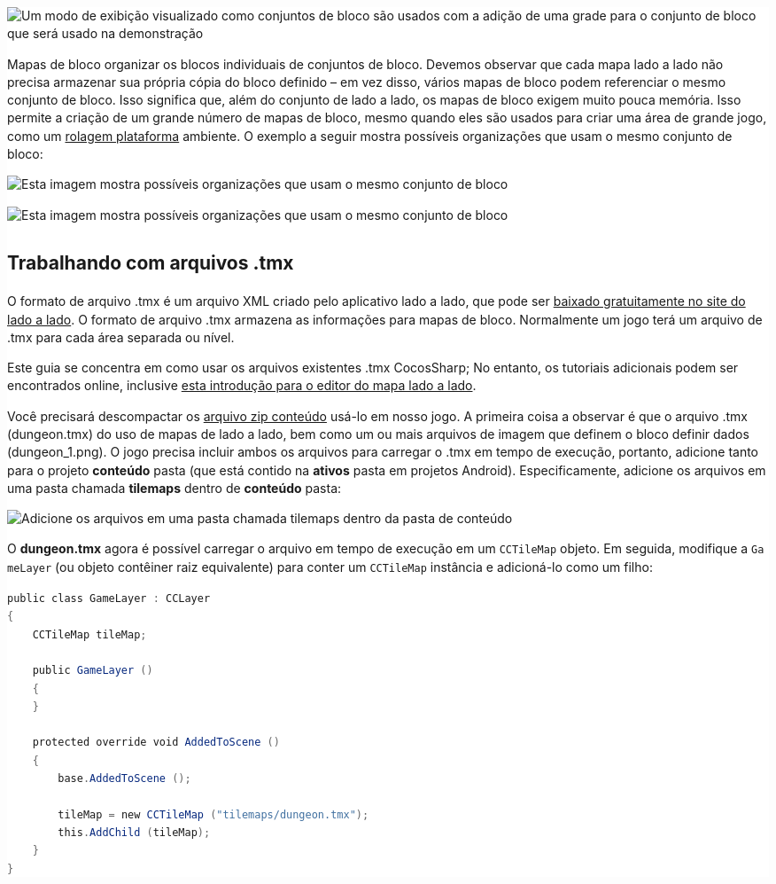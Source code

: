 ![](tiled-images/image2.png "Um modo de exibição visualizado como conjuntos de bloco são usados com a adição de uma grade para o conjunto de bloco que será usado na demonstração")

Mapas de bloco organizar os blocos individuais de conjuntos de bloco. Devemos observar que cada mapa lado a lado não precisa armazenar sua própria cópia do bloco definido – em vez disso, vários mapas de bloco podem referenciar o mesmo conjunto de bloco. Isso significa que, além do conjunto de lado a lado, os mapas de bloco exigem muito pouca memória. Isso permite a criação de um grande número de mapas de bloco, mesmo quando eles são usados para criar uma área de grande jogo, como um [rolagem plataforma](https://en.wikipedia.org/wiki/Platform_game) ambiente. O exemplo a seguir mostra possíveis organizações que usam o mesmo conjunto de bloco:

![](tiled-images/image3.png "Esta imagem mostra possíveis organizações que usam o mesmo conjunto de bloco")

![](tiled-images/image4.png "Esta imagem mostra possíveis organizações que usam o mesmo conjunto de bloco")


## <a name="working-with-tmx-files"></a>Trabalhando com arquivos .tmx

O formato de arquivo .tmx é um arquivo XML criado pelo aplicativo lado a lado, que pode ser [baixado gratuitamente no site do lado a lado](http://www.mapeditor.org/). O formato de arquivo .tmx armazena as informações para mapas de bloco. Normalmente um jogo terá um arquivo de .tmx para cada área separada ou nível.

Este guia se concentra em como usar os arquivos existentes .tmx CocosSharp; No entanto, os tutoriais adicionais podem ser encontrados online, inclusive [esta introdução para o editor do mapa lado a lado](http://gamedevelopment.tutsplus.com/tutorials/introduction-to-tiled-map-editor--gamedev-2838).

Você precisará descompactar os [arquivo zip conteúdo](https://github.com/xamarin/mobile-samples/blob/master/BouncingGame/Resources/Tiled.zip?raw=true) usá-lo em nosso jogo. A primeira coisa a observar é que o arquivo .tmx (dungeon.tmx) do uso de mapas de lado a lado, bem como um ou mais arquivos de imagem que definem o bloco definir dados (dungeon_1.png). O jogo precisa incluir ambos os arquivos para carregar o .tmx em tempo de execução, portanto, adicione tanto para o projeto **conteúdo** pasta (que está contido na **ativos** pasta em projetos Android). Especificamente, adicione os arquivos em uma pasta chamada **tilemaps** dentro de **conteúdo** pasta:

![](tiled-images/image5.png "Adicione os arquivos em uma pasta chamada tilemaps dentro da pasta de conteúdo")

O **dungeon.tmx** agora é possível carregar o arquivo em tempo de execução em um `CCTileMap` objeto. Em seguida, modifique a `GameLayer` (ou objeto contêiner raiz equivalente) para conter um `CCTileMap` instância e adicioná-lo como um filho:


```csharp
public class GameLayer : CCLayer
{
    CCTileMap tileMap;

    public GameLayer ()
    {
    }

    protected override void AddedToScene ()
    {
        base.AddedToScene ();

        tileMap = new CCTileMap ("tilemaps/dungeon.tmx");
        this.AddChild (tileMap);
    }
} 
```
